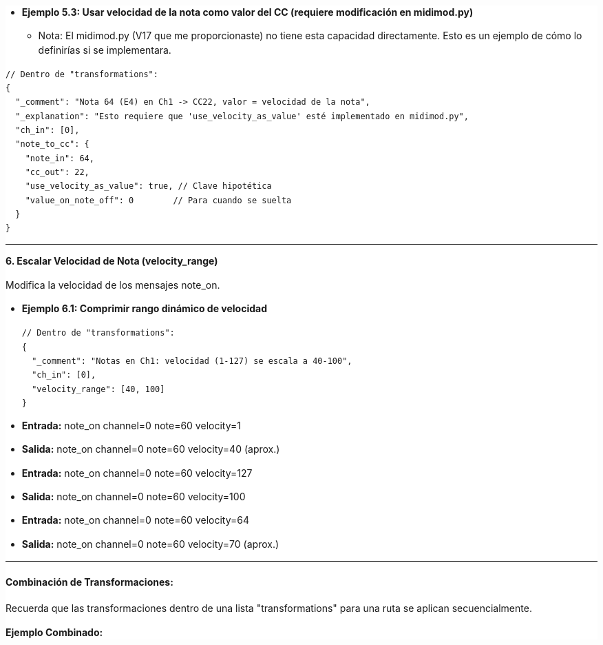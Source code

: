 - **Ejemplo 5.3: Usar velocidad de la nota como valor del CC (requiere modificación en midimod.py)**
  
  - Nota: El midimod.py (V17 que me proporcionaste) no tiene esta capacidad directamente. Esto es un ejemplo de cómo lo definirías si se implementara.

```
// Dentro de "transformations":
{
  "_comment": "Nota 64 (E4) en Ch1 -> CC22, valor = velocidad de la nota",
  "_explanation": "Esto requiere que 'use_velocity_as_value' esté implementado en midimod.py",
  "ch_in": [0],
  "note_to_cc": {
    "note_in": 64,
    "cc_out": 22,
    "use_velocity_as_value": true, // Clave hipotética
    "value_on_note_off": 0        // Para cuando se suelta
  }
}
```

---

**6. Escalar Velocidad de Nota (velocity_range)**

Modifica la velocidad de los mensajes note_on.

- **Ejemplo 6.1: Comprimir rango dinámico de velocidad**
  
  ```
  // Dentro de "transformations":
  {
    "_comment": "Notas en Ch1: velocidad (1-127) se escala a 40-100",
    "ch_in": [0],
    "velocity_range": [40, 100]
  }
  ```

- **Entrada:** note_on channel=0 note=60 velocity=1

- **Salida:** note_on channel=0 note=60 velocity=40 (aprox.)

- **Entrada:** note_on channel=0 note=60 velocity=127

- **Salida:** note_on channel=0 note=60 velocity=100

- **Entrada:** note_on channel=0 note=60 velocity=64

- **Salida:** note_on channel=0 note=60 velocity=70 (aprox.)

---

#### Combinación de Transformaciones:

Recuerda que las transformaciones dentro de una lista "transformations" para una ruta se aplican secuencialmente.

**Ejemplo Combinado:**
